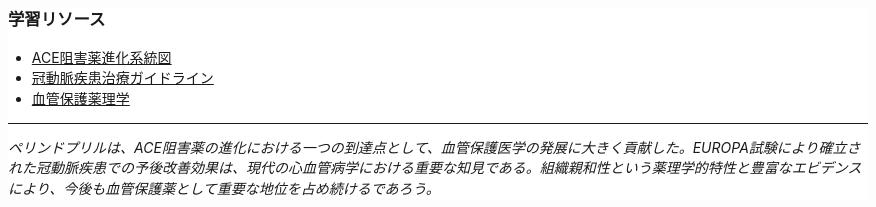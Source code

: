### 学習リソース
- [ACE阻害薬進化系統図](./ACE_inhibitor_evolution_model.md)
- [冠動脈疾患治療ガイドライン](../guidelines/coronary_artery_disease.md)
- [血管保護薬理学](../education/vascular_protection.md)

---

*ペリンドプリルは、ACE阻害薬の進化における一つの到達点として、血管保護医学の発展に大きく貢献した。EUROPA試験により確立された冠動脈疾患での予後改善効果は、現代の心血管病学における重要な知見である。組織親和性という薬理学的特性と豊富なエビデンスにより、今後も血管保護薬として重要な地位を占め続けるであろう。*